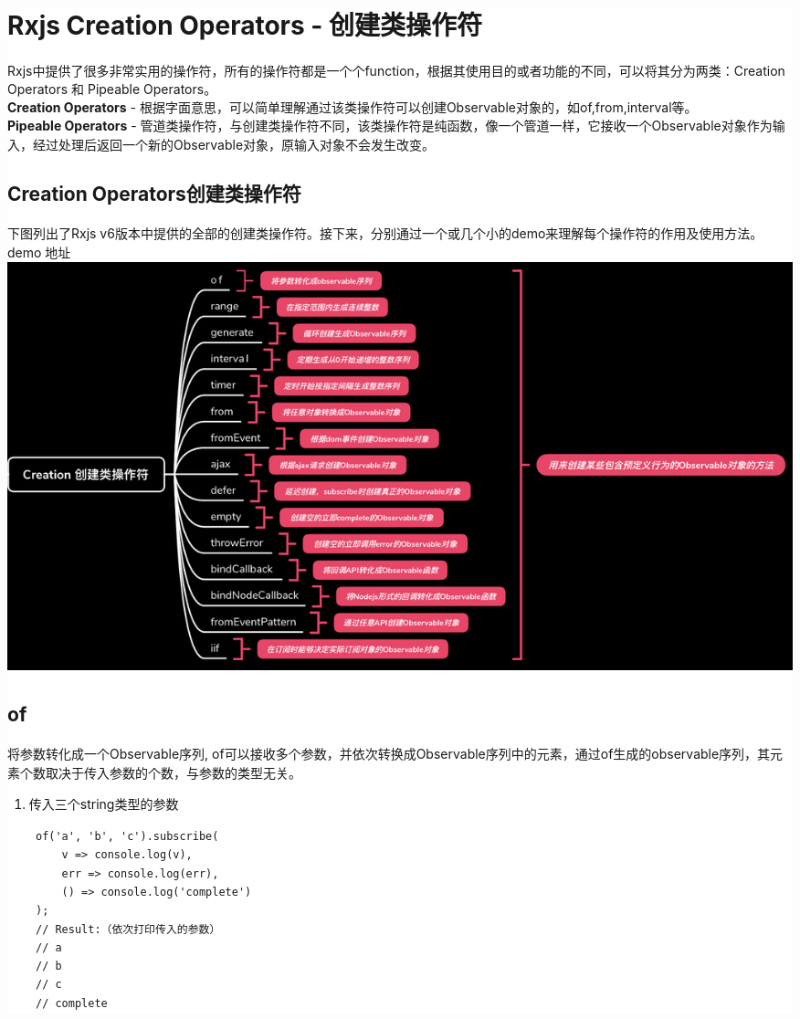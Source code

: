 # Rxjs Creation Operators - 创建类操作符
Rxjs中提供了很多非常实用的操作符，所有的操作符都是一个个function，根据其使用目的或者功能的不同，可以将其分为两类：Creation Operators 和 Pipeable Operators。  
**Creation Operators** - 根据字面意思，可以简单理解通过该类操作符可以创建Observable对象的，如of,from,interval等。  
**Pipeable Operators** - 管道类操作符，与创建类操作符不同，该类操作符是纯函数，像一个管道一样，它接收一个Observable对象作为输入，经过处理后返回一个新的Observable对象，原输入对象不会发生改变。
## Creation Operators创建类操作符
下图列出了Rxjs v6版本中提供的全部的创建类操作符。接下来，分别通过一个或几个小的demo来理解每个操作符的作用及使用方法。
demo 地址
![Creation Operators](../../assets/imgs/creation-operators.jpeg)

## of
将参数转化成一个Observable序列, of可以接收多个参数，并依次转换成Observable序列中的元素，通过of生成的observable序列，其元素个数取决于传入参数的个数，与参数的类型无关。

1. 传入三个string类型的参数

         
        of('a', 'b', 'c').subscribe(
            v => console.log(v),
            err => console.log(err),
            () => console.log('complete')
        );
        // Result:（依次打印传入的参数）
        // a
        // b
        // c
        // complete
         